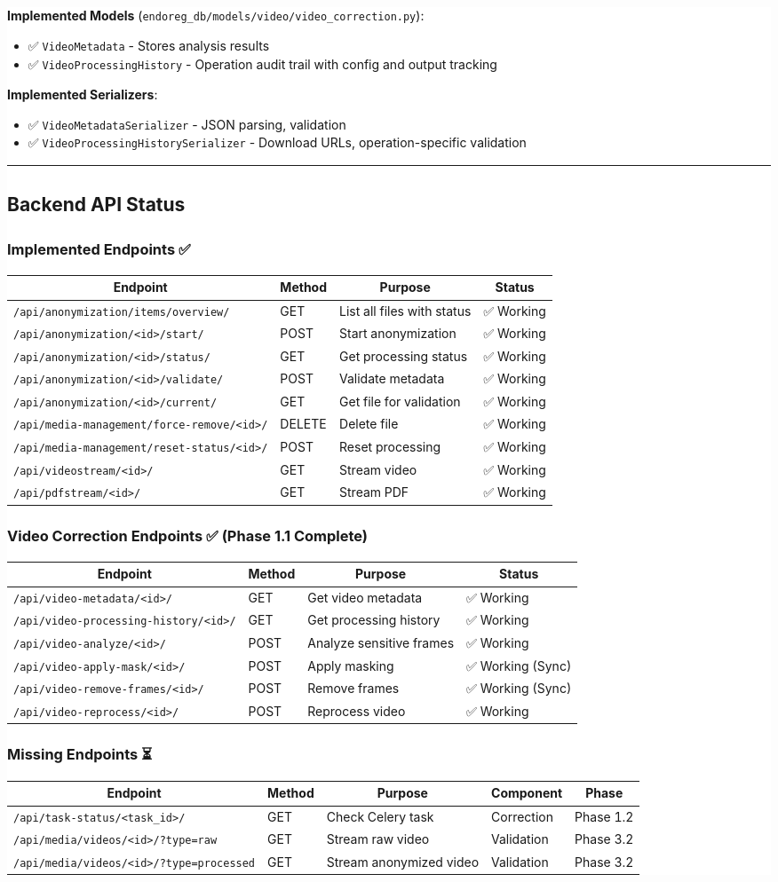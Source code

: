 **Implemented Models** (`endoreg_db/models/video/video_correction.py`):
- ✅ `VideoMetadata` - Stores analysis results
- ✅ `VideoProcessingHistory` - Operation audit trail with config and output tracking

**Implemented Serializers**:
- ✅ `VideoMetadataSerializer` - JSON parsing, validation
- ✅ `VideoProcessingHistorySerializer` - Download URLs, operation-specific validation

---

## Backend API Status

### Implemented Endpoints ✅

| Endpoint | Method | Purpose | Status |
|----------|--------|---------|--------|
| `/api/anonymization/items/overview/` | GET | List all files with status | ✅ Working |
| `/api/anonymization/<id>/start/` | POST | Start anonymization | ✅ Working |
| `/api/anonymization/<id>/status/` | GET | Get processing status | ✅ Working |
| `/api/anonymization/<id>/validate/` | POST | Validate metadata | ✅ Working |
| `/api/anonymization/<id>/current/` | GET | Get file for validation | ✅ Working |
| `/api/media-management/force-remove/<id>/` | DELETE | Delete file | ✅ Working |
| `/api/media-management/reset-status/<id>/` | POST | Reset processing | ✅ Working |
| `/api/videostream/<id>/` | GET | Stream video | ✅ Working |
| `/api/pdfstream/<id>/` | GET | Stream PDF | ✅ Working |

### Video Correction Endpoints ✅ (Phase 1.1 Complete)

| Endpoint | Method | Purpose | Status |
|----------|--------|---------|--------|
| `/api/video-metadata/<id>/` | GET | Get video metadata | ✅ Working |
| `/api/video-processing-history/<id>/` | GET | Get processing history | ✅ Working |
| `/api/video-analyze/<id>/` | POST | Analyze sensitive frames | ✅ Working |
| `/api/video-apply-mask/<id>/` | POST | Apply masking | ✅ Working (Sync) |
| `/api/video-remove-frames/<id>/` | POST | Remove frames | ✅ Working (Sync) |
| `/api/video-reprocess/<id>/` | POST | Reprocess video | ✅ Working |

### Missing Endpoints ⏳

| Endpoint | Method | Purpose | Component | Phase |
|----------|--------|---------|-----------|-------|
| `/api/task-status/<task_id>/` | GET | Check Celery task | Correction | Phase 1.2 |
| `/api/media/videos/<id>/?type=raw` | GET | Stream raw video | Validation | Phase 3.2 |
| `/api/media/videos/<id>/?type=processed` | GET | Stream anonymized video | Validation | Phase 3.2 |
